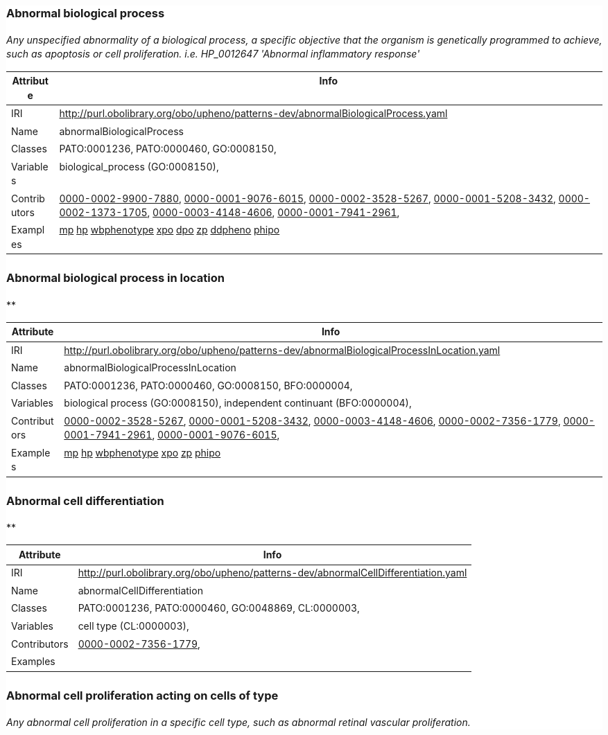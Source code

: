 ### Abnormal biological process
*Any unspecified abnormality of a biological process, a specific objective that the organism is genetically programmed to achieve, such as apoptosis or cell proliferation. i.e. HP_0012647 'Abnormal inflammatory response'*

| Attribute | Info |
|----------|----------|
| IRI | http://purl.obolibrary.org/obo/upheno/patterns-dev/abnormalBiologicalProcess.yaml |
| Name | abnormalBiologicalProcess |
| Classes | PATO:0001236, PATO:0000460, GO:0008150,  |
| Variables | biological_process (GO:0008150),  |
| Contributors | [0000-0002-9900-7880](https://orcid.org/0000-0002-9900-7880), [0000-0001-9076-6015](https://orcid.org/0000-0001-9076-6015), [0000-0002-3528-5267](https://orcid.org/0000-0002-3528-5267), [0000-0001-5208-3432](https://orcid.org/0000-0001-5208-3432), [0000-0002-1373-1705](https://orcid.org/0000-0002-1373-1705), [0000-0003-4148-4606](https://orcid.org/0000-0003-4148-4606), [0000-0001-7941-2961](https://orcid.org/0000-0001-7941-2961),  |
| Examples | [mp](https://bbop-ontologies.s3.amazonaws.com/upheno/current/pattern-matches/mp/abnormalBiologicalProcess.tsv) [hp](https://bbop-ontologies.s3.amazonaws.com/upheno/current/pattern-matches/hp/abnormalBiologicalProcess.tsv) [wbphenotype](https://bbop-ontologies.s3.amazonaws.com/upheno/current/pattern-matches/wbphenotype/abnormalBiologicalProcess.tsv) [xpo](https://bbop-ontologies.s3.amazonaws.com/upheno/current/pattern-matches/xpo/abnormalBiologicalProcess.tsv) [dpo](https://bbop-ontologies.s3.amazonaws.com/upheno/current/pattern-matches/dpo/abnormalBiologicalProcess.tsv) [zp](https://bbop-ontologies.s3.amazonaws.com/upheno/current/pattern-matches/zp/abnormalBiologicalProcess.tsv) [ddpheno](https://bbop-ontologies.s3.amazonaws.com/upheno/current/pattern-matches/ddpheno/abnormalBiologicalProcess.tsv) [phipo](https://bbop-ontologies.s3.amazonaws.com/upheno/current/pattern-matches/phipo/abnormalBiologicalProcess.tsv) |

### Abnormal biological process in location
**

| Attribute | Info |
|----------|----------|
| IRI | http://purl.obolibrary.org/obo/upheno/patterns-dev/abnormalBiologicalProcessInLocation.yaml |
| Name | abnormalBiologicalProcessInLocation |
| Classes | PATO:0001236, PATO:0000460, GO:0008150, BFO:0000004,  |
| Variables | biological process (GO:0008150), independent continuant (BFO:0000004),  |
| Contributors | [0000-0002-3528-5267](https://orcid.org/0000-0002-3528-5267), [0000-0001-5208-3432](https://orcid.org/0000-0001-5208-3432), [0000-0003-4148-4606](https://orcid.org/0000-0003-4148-4606), [0000-0002-7356-1779](https://orcid.org/0000-0002-7356-1779), [0000-0001-7941-2961](https://orcid.org/0000-0001-7941-2961), [0000-0001-9076-6015](https://orcid.org/0000-0001-9076-6015),  |
| Examples | [mp](https://bbop-ontologies.s3.amazonaws.com/upheno/current/pattern-matches/mp/abnormalBiologicalProcessInLocation.tsv) [hp](https://bbop-ontologies.s3.amazonaws.com/upheno/current/pattern-matches/hp/abnormalBiologicalProcessInLocation.tsv) [wbphenotype](https://bbop-ontologies.s3.amazonaws.com/upheno/current/pattern-matches/wbphenotype/abnormalBiologicalProcessInLocation.tsv) [xpo](https://bbop-ontologies.s3.amazonaws.com/upheno/current/pattern-matches/xpo/abnormalBiologicalProcessInLocation.tsv) [zp](https://bbop-ontologies.s3.amazonaws.com/upheno/current/pattern-matches/zp/abnormalBiologicalProcessInLocation.tsv) [phipo](https://bbop-ontologies.s3.amazonaws.com/upheno/current/pattern-matches/phipo/abnormalBiologicalProcessInLocation.tsv) |

### Abnormal cell differentiation
**

| Attribute | Info |
|----------|----------|
| IRI | http://purl.obolibrary.org/obo/upheno/patterns-dev/abnormalCellDifferentiation.yaml |
| Name | abnormalCellDifferentiation |
| Classes | PATO:0001236, PATO:0000460, GO:0048869, CL:0000003,  |
| Variables | cell type (CL:0000003),  |
| Contributors | [0000-0002-7356-1779](https://orcid.org/0000-0002-7356-1779),  |
| Examples |  |

### Abnormal cell proliferation acting on cells of type
*Any abnormal cell proliferation in a specific cell type, such as abnormal retinal vascular proliferation.*
